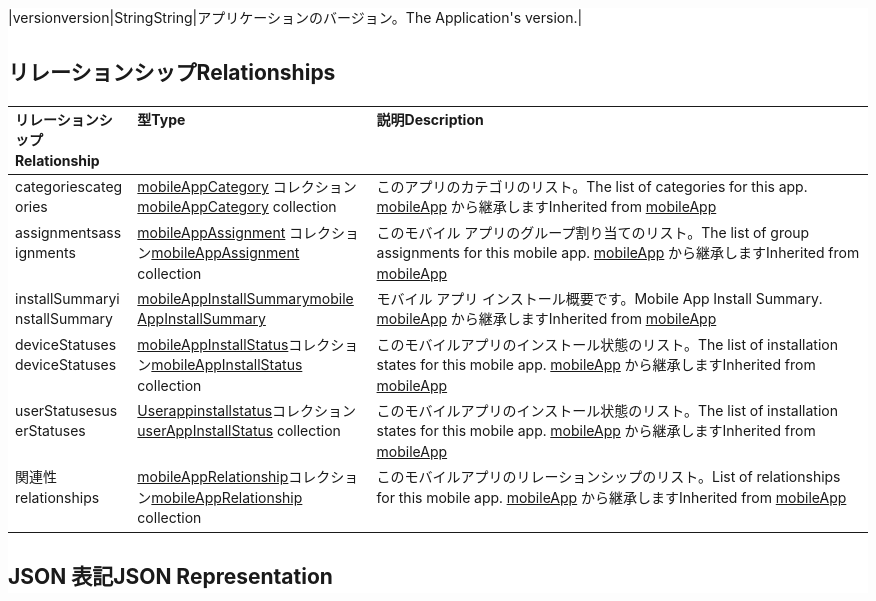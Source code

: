 |<span data-ttu-id="76b7b-199">version</span><span class="sxs-lookup"><span data-stu-id="76b7b-199">version</span></span>|<span data-ttu-id="76b7b-200">String</span><span class="sxs-lookup"><span data-stu-id="76b7b-200">String</span></span>|<span data-ttu-id="76b7b-201">アプリケーションのバージョン。</span><span class="sxs-lookup"><span data-stu-id="76b7b-201">The Application's version.</span></span>|

## <a name="relationships"></a><span data-ttu-id="76b7b-202">リレーションシップ</span><span class="sxs-lookup"><span data-stu-id="76b7b-202">Relationships</span></span>
|<span data-ttu-id="76b7b-203">リレーションシップ</span><span class="sxs-lookup"><span data-stu-id="76b7b-203">Relationship</span></span>|<span data-ttu-id="76b7b-204">型</span><span class="sxs-lookup"><span data-stu-id="76b7b-204">Type</span></span>|<span data-ttu-id="76b7b-205">説明</span><span class="sxs-lookup"><span data-stu-id="76b7b-205">Description</span></span>|
|:---|:---|:---|
|<span data-ttu-id="76b7b-206">categories</span><span class="sxs-lookup"><span data-stu-id="76b7b-206">categories</span></span>|<span data-ttu-id="76b7b-207">[mobileAppCategory](../resources/intune-apps-mobileappcategory.md) コレクション</span><span class="sxs-lookup"><span data-stu-id="76b7b-207">[mobileAppCategory](../resources/intune-apps-mobileappcategory.md) collection</span></span>|<span data-ttu-id="76b7b-208">このアプリのカテゴリのリスト。</span><span class="sxs-lookup"><span data-stu-id="76b7b-208">The list of categories for this app.</span></span> <span data-ttu-id="76b7b-209">[mobileApp](../resources/intune-apps-mobileapp.md) から継承します</span><span class="sxs-lookup"><span data-stu-id="76b7b-209">Inherited from [mobileApp](../resources/intune-apps-mobileapp.md)</span></span>|
|<span data-ttu-id="76b7b-210">assignments</span><span class="sxs-lookup"><span data-stu-id="76b7b-210">assignments</span></span>|<span data-ttu-id="76b7b-211">[mobileAppAssignment](../resources/intune-apps-mobileappassignment.md) コレクション</span><span class="sxs-lookup"><span data-stu-id="76b7b-211">[mobileAppAssignment](../resources/intune-apps-mobileappassignment.md) collection</span></span>|<span data-ttu-id="76b7b-212">このモバイル アプリのグループ割り当てのリスト。</span><span class="sxs-lookup"><span data-stu-id="76b7b-212">The list of group assignments for this mobile app.</span></span> <span data-ttu-id="76b7b-213">[mobileApp](../resources/intune-apps-mobileapp.md) から継承します</span><span class="sxs-lookup"><span data-stu-id="76b7b-213">Inherited from [mobileApp](../resources/intune-apps-mobileapp.md)</span></span>|
|<span data-ttu-id="76b7b-214">installSummary</span><span class="sxs-lookup"><span data-stu-id="76b7b-214">installSummary</span></span>|[<span data-ttu-id="76b7b-215">mobileAppInstallSummary</span><span class="sxs-lookup"><span data-stu-id="76b7b-215">mobileAppInstallSummary</span></span>](../resources/intune-apps-mobileappinstallsummary.md)|<span data-ttu-id="76b7b-216">モバイル アプリ インストール概要です。</span><span class="sxs-lookup"><span data-stu-id="76b7b-216">Mobile App Install Summary.</span></span> <span data-ttu-id="76b7b-217">[mobileApp](../resources/intune-apps-mobileapp.md) から継承します</span><span class="sxs-lookup"><span data-stu-id="76b7b-217">Inherited from [mobileApp](../resources/intune-apps-mobileapp.md)</span></span>|
|<span data-ttu-id="76b7b-218">deviceStatuses</span><span class="sxs-lookup"><span data-stu-id="76b7b-218">deviceStatuses</span></span>|<span data-ttu-id="76b7b-219">[mobileAppInstallStatus](../resources/intune-apps-mobileappinstallstatus.md)コレクション</span><span class="sxs-lookup"><span data-stu-id="76b7b-219">[mobileAppInstallStatus](../resources/intune-apps-mobileappinstallstatus.md) collection</span></span>|<span data-ttu-id="76b7b-220">このモバイルアプリのインストール状態のリスト。</span><span class="sxs-lookup"><span data-stu-id="76b7b-220">The list of installation states for this mobile app.</span></span> <span data-ttu-id="76b7b-221">[mobileApp](../resources/intune-apps-mobileapp.md) から継承します</span><span class="sxs-lookup"><span data-stu-id="76b7b-221">Inherited from [mobileApp](../resources/intune-apps-mobileapp.md)</span></span>|
|<span data-ttu-id="76b7b-222">userStatuses</span><span class="sxs-lookup"><span data-stu-id="76b7b-222">userStatuses</span></span>|<span data-ttu-id="76b7b-223">[Userappinstallstatus](../resources/intune-apps-userappinstallstatus.md)コレクション</span><span class="sxs-lookup"><span data-stu-id="76b7b-223">[userAppInstallStatus](../resources/intune-apps-userappinstallstatus.md) collection</span></span>|<span data-ttu-id="76b7b-224">このモバイルアプリのインストール状態のリスト。</span><span class="sxs-lookup"><span data-stu-id="76b7b-224">The list of installation states for this mobile app.</span></span> <span data-ttu-id="76b7b-225">[mobileApp](../resources/intune-apps-mobileapp.md) から継承します</span><span class="sxs-lookup"><span data-stu-id="76b7b-225">Inherited from [mobileApp](../resources/intune-apps-mobileapp.md)</span></span>|
|<span data-ttu-id="76b7b-226">関連性</span><span class="sxs-lookup"><span data-stu-id="76b7b-226">relationships</span></span>|<span data-ttu-id="76b7b-227">[mobileAppRelationship](../resources/intune-apps-mobileapprelationship.md)コレクション</span><span class="sxs-lookup"><span data-stu-id="76b7b-227">[mobileAppRelationship](../resources/intune-apps-mobileapprelationship.md) collection</span></span>|<span data-ttu-id="76b7b-228">このモバイルアプリのリレーションシップのリスト。</span><span class="sxs-lookup"><span data-stu-id="76b7b-228">List of relationships for this mobile app.</span></span> <span data-ttu-id="76b7b-229">[mobileApp](../resources/intune-apps-mobileapp.md) から継承します</span><span class="sxs-lookup"><span data-stu-id="76b7b-229">Inherited from [mobileApp](../resources/intune-apps-mobileapp.md)</span></span>|

## <a name="json-representation"></a><span data-ttu-id="76b7b-230">JSON 表記</span><span class="sxs-lookup"><span data-stu-id="76b7b-230">JSON Representation</span></span>